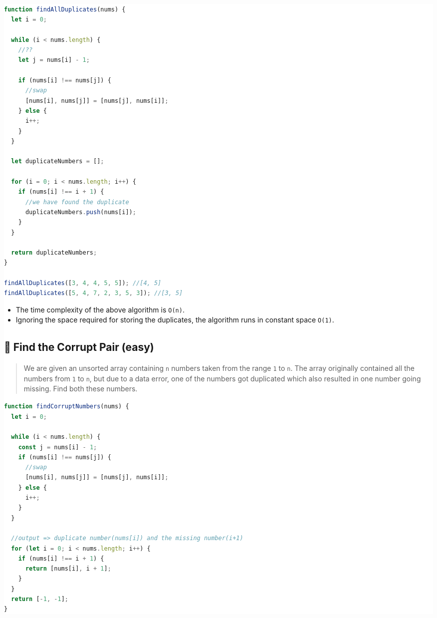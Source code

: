 ```js
function findAllDuplicates(nums) {
  let i = 0;

  while (i < nums.length) {
    //??
    let j = nums[i] - 1;

    if (nums[i] !== nums[j]) {
      //swap
      [nums[i], nums[j]] = [nums[j], nums[i]];
    } else {
      i++;
    }
  }

  let duplicateNumbers = [];

  for (i = 0; i < nums.length; i++) {
    if (nums[i] !== i + 1) {
      //we have found the duplicate
      duplicateNumbers.push(nums[i]);
    }
  }

  return duplicateNumbers;
}

findAllDuplicates([3, 4, 4, 5, 5]); //[4, 5]
findAllDuplicates([5, 4, 7, 2, 3, 5, 3]); //[3, 5]
```

- The time complexity of the above algorithm is `O(n)`.
- Ignoring the space required for storing the duplicates, the algorithm runs in constant space `O(1)`.

## 🌟 Find the Corrupt Pair (easy)

> We are given an unsorted array containing `n` numbers taken from the range `1` to `n`. The array originally contained all the numbers from `1` to `n`, but due to a data error, one of the numbers got duplicated which also resulted in one number going missing. Find both these numbers.

```js
function findCorruptNumbers(nums) {
  let i = 0;

  while (i < nums.length) {
    const j = nums[i] - 1;
    if (nums[i] !== nums[j]) {
      //swap
      [nums[i], nums[j]] = [nums[j], nums[i]];
    } else {
      i++;
    }
  }

  //output => duplicate number(nums[i]) and the missing number(i+1)
  for (let i = 0; i < nums.length; i++) {
    if (nums[i] !== i + 1) {
      return [nums[i], i + 1];
    }
  }
  return [-1, -1];
}

```